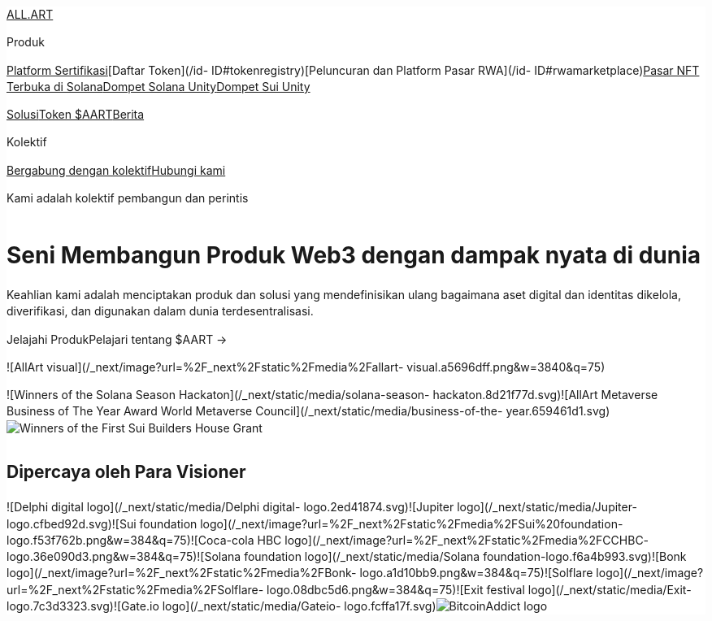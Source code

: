 [ALL.ART](/id-ID/)

Produk

[Platform Sertifikasi](/id-ID#credentee)[Daftar Token](/id-
ID#tokenregistry)[Peluncuran dan Platform Pasar RWA](/id-
ID#rwamarketplace)[Pasar NFT Terbuka di Solana](/id-ID#solsea)[Dompet Solana
Unity](/id-ID#unitysolana)[Dompet Sui Unity](/id-ID#unitysui)

[Solusi](/id-ID#solutions)[Token $AART](/id-ID#aarttoken)[Berita](/id-ID/news)

Kolektif

[Bergabung dengan kolektif](/id-ID/collective/join-the-collective)[Hubungi
kami](/id-ID/collective/contact-us)

Kami adalah kolektif pembangun dan perintis

# Seni Membangun Produk Web3 dengan dampak nyata di dunia

Keahlian kami adalah menciptakan produk dan solusi yang mendefinisikan ulang
bagaimana aset digital dan identitas dikelola, diverifikasi, dan digunakan
dalam dunia terdesentralisasi.

Jelajahi ProdukPelajari tentang $AART →

![AllArt visual](/_next/image?url=%2F_next%2Fstatic%2Fmedia%2Fallart-
visual.a5696dff.png&w=3840&q=75)

![Winners of the Solana Season Hackaton](/_next/static/media/solana-season-
hackaton.8d21f77d.svg)![AllArt Metaverse Business of The Year Award World
Metaverse Council](/_next/static/media/business-of-the-
year.659461d1.svg)![Winners of the First Sui Builders House
Grant](/_next/static/media/sui-builders-house-grant.b88d5093.svg)

## Dipercaya oleh Para Visioner

![Delphi digital logo](/_next/static/media/Delphi digital-
logo.2ed41874.svg)![Jupiter logo](/_next/static/media/Jupiter-
logo.cfbed92d.svg)![Sui foundation
logo](/_next/image?url=%2F_next%2Fstatic%2Fmedia%2FSui%20foundation-
logo.f53f762b.png&w=384&q=75)![Coca-cola HBC
logo](/_next/image?url=%2F_next%2Fstatic%2Fmedia%2FCCHBC-
logo.36e090d3.png&w=384&q=75)![Solana foundation
logo](/_next/static/media/Solana foundation-logo.f6a4b993.svg)![Bonk
logo](/_next/image?url=%2F_next%2Fstatic%2Fmedia%2FBonk-
logo.a1d10bb9.png&w=384&q=75)![Solflare
logo](/_next/image?url=%2F_next%2Fstatic%2Fmedia%2FSolflare-
logo.08dbc5d6.png&w=384&q=75)![Exit festival logo](/_next/static/media/Exit-
logo.7c3d3323.svg)![Gate.io logo](/_next/static/media/Gateio-
logo.fcffa17f.svg)![BitcoinAddict
logo](/_next/image?url=%2F_next%2Fstatic%2Fmedia%2F19.aca34a63.png&w=384&q=75)
